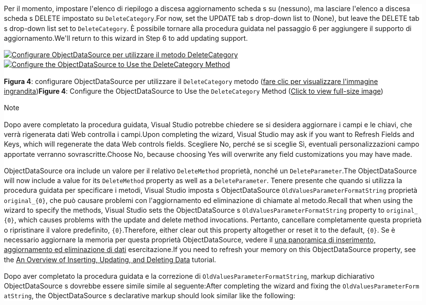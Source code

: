 <span data-ttu-id="79d89-175">Per il momento, impostare l'elenco di riepilogo a discesa aggiornamento scheda s su (nessuno), ma lasciare l'elenco a discesa scheda s DELETE impostato su `DeleteCategory`.</span><span class="sxs-lookup"><span data-stu-id="79d89-175">For now, set the UPDATE tab s drop-down list to (None), but leave the DELETE tab s drop-down list set to `DeleteCategory`.</span></span> <span data-ttu-id="79d89-176">È possibile tornare alla procedura guidata nel passaggio 6 per aggiungere il supporto di aggiornamento.</span><span class="sxs-lookup"><span data-stu-id="79d89-176">We'll return to this wizard in Step 6 to add updating support.</span></span>


<span data-ttu-id="79d89-177">[![Configurare ObjectDataSource per utilizzare il metodo DeleteCategory](updating-and-deleting-existing-binary-data-vb/_static/image11.png)](updating-and-deleting-existing-binary-data-vb/_static/image10.png)</span><span class="sxs-lookup"><span data-stu-id="79d89-177">[![Configure the ObjectDataSource to Use the DeleteCategory Method](updating-and-deleting-existing-binary-data-vb/_static/image11.png)](updating-and-deleting-existing-binary-data-vb/_static/image10.png)</span></span>

<span data-ttu-id="79d89-178">**Figura 4**: configurare ObjectDataSource per utilizzare il `DeleteCategory` metodo ([fare clic per visualizzare l'immagine ingrandita](updating-and-deleting-existing-binary-data-vb/_static/image12.png))</span><span class="sxs-lookup"><span data-stu-id="79d89-178">**Figure 4**: Configure the ObjectDataSource to Use the `DeleteCategory` Method ([Click to view full-size image](updating-and-deleting-existing-binary-data-vb/_static/image12.png))</span></span>


> [!NOTE]
> <span data-ttu-id="79d89-179">Dopo avere completato la procedura guidata, Visual Studio potrebbe chiedere se si desidera aggiornare i campi e le chiavi, che verrà rigenerata dati Web controlla i campi.</span><span class="sxs-lookup"><span data-stu-id="79d89-179">Upon completing the wizard, Visual Studio may ask if you want to Refresh Fields and Keys, which will regenerate the data Web controls fields.</span></span> <span data-ttu-id="79d89-180">Scegliere No, perché se si sceglie Sì, eventuali personalizzazioni campo apportate verranno sovrascritte.</span><span class="sxs-lookup"><span data-stu-id="79d89-180">Choose No, because choosing Yes will overwrite any field customizations you may have made.</span></span>


<span data-ttu-id="79d89-181">ObjectDataSource ora include un valore per il relativo `DeleteMethod` proprietà, nonché un `DeleteParameter`.</span><span class="sxs-lookup"><span data-stu-id="79d89-181">The ObjectDataSource will now include a value for its `DeleteMethod` property as well as a `DeleteParameter`.</span></span> <span data-ttu-id="79d89-182">Tenere presente che quando si utilizza la procedura guidata per specificare i metodi, Visual Studio imposta s ObjectDataSource `OldValuesParameterFormatString` proprietà `original_{0}`, che può causare problemi con l'aggiornamento ed eliminazione di chiamate al metodo.</span><span class="sxs-lookup"><span data-stu-id="79d89-182">Recall that when using the wizard to specify the methods, Visual Studio sets the ObjectDataSource s `OldValuesParameterFormatString` property to `original_{0}`, which causes problems with the update and delete method invocations.</span></span> <span data-ttu-id="79d89-183">Pertanto, cancellare completamente questa proprietà o ripristinare il valore predefinito, `{0}`.</span><span class="sxs-lookup"><span data-stu-id="79d89-183">Therefore, either clear out this property altogether or reset it to the default, `{0}`.</span></span> <span data-ttu-id="79d89-184">Se è necessario aggiornare la memoria per questa proprietà ObjectDataSource, vedere il [una panoramica di inserimento, aggiornamento ed eliminazione di dati](../editing-inserting-and-deleting-data/an-overview-of-inserting-updating-and-deleting-data-vb.md) esercitazione.</span><span class="sxs-lookup"><span data-stu-id="79d89-184">If you need to refresh your memory on this ObjectDataSource property, see the [An Overview of Inserting, Updating, and Deleting Data](../editing-inserting-and-deleting-data/an-overview-of-inserting-updating-and-deleting-data-vb.md) tutorial.</span></span>

<span data-ttu-id="79d89-185">Dopo aver completato la procedura guidata e la correzione di `OldValuesParameterFormatString`, markup dichiarativo ObjectDataSource s dovrebbe essere simile simile al seguente:</span><span class="sxs-lookup"><span data-stu-id="79d89-185">After completing the wizard and fixing the `OldValuesParameterFormatString`, the ObjectDataSource s declarative markup should look similar like the following:</span></span>

